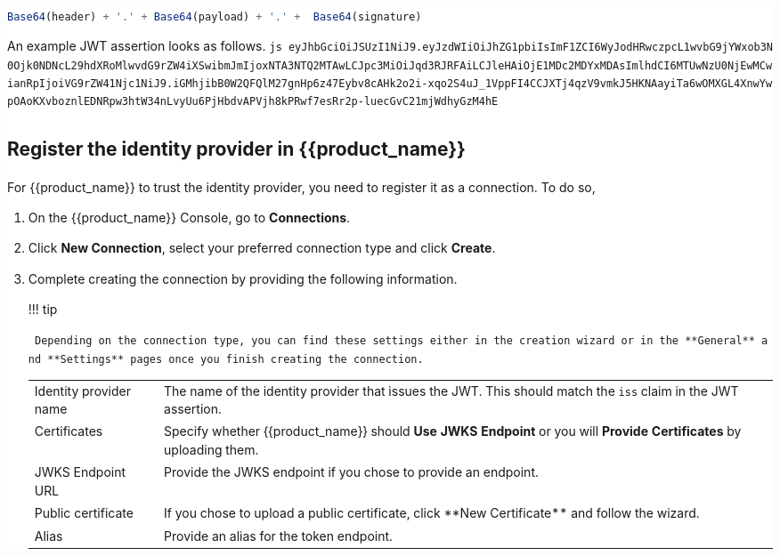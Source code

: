 ```js
Base64(header) + '.' + Base64(payload) + '.' +  Base64(signature)
```

An example JWT assertion looks as follows.
	```js
	eyJhbGciOiJSUzI1NiJ9.eyJzdWIiOiJhZG1pbiIsImF1ZCI6WyJodHRwczpcL1wvbG9jYWxob3N0Ojk0NDNcL29hdXRoMlwvdG9rZW4iXSwibmJmIjoxNTA3NTQ2MTAwLCJpc3MiOiJqd3RJRFAiLCJleHAiOjE1MDc2MDYxMDAsImlhdCI6MTUwNzU0NjEwMCwianRpIjoiVG9rZW41Njc1NiJ9.iGMhjibB0W2QFQlM27gnHp6z47Eybv8cAHk2o2i-xqo2S4uJ_1VppFI4CCJXTj4qzV9vmkJ5HKNAayiTa6wOMXGL4XnwYwpOAoKXvboznlEDNRpw3htW34nLvyUu6PjHbdvAPVjh8kPRwf7esRr2p-luecGvC21mjWdhyGzM4hE
	```

## Register the identity provider in {{product_name}}

For {{product_name}} to trust the identity provider, you need to register it as a connection. To do so,

1. On the {{product_name}} Console, go to **Connections**.

2. Click **New Connection**, select your preferred connection type and click **Create**.

3. Complete creating the connection by providing the following information.

    !!! tip

        Depending on the connection type, you can find these settings either in the creation wizard or in the **General** and **Settings** pages once you finish creating the connection.

    <table>
		<tbody>
			<tr>
				<td>Identity provider name</td>
				<td>The name of the identity provider that issues the JWT. This should match the <code>iss</code> claim in the JWT assertion.</td>
			</tr>
			<tr>
				<td>Certificates</td>
				<td>Specify whether {{product_name}} should <b>Use JWKS Endpoint</b> or you will <b>Provide Certificates</b> by uploading them.</td>
			</tr>
			<tr>
				<td>JWKS Endpoint URL</td>
				<td>Provide the JWKS endpoint if you chose to provide an endpoint.</td>
				<td></td>
			</tr>
			<tr>
				<td>Public certificate</td>
				<td>If you chose to upload a public certificate, click **New Certificate** and follow the wizard.</td>
			</tr>
			<tr>
				<td>Alias</td>
				<td>Provide an alias for the token endpoint.</td>
			</tr>
		</tbody>
	</table>
